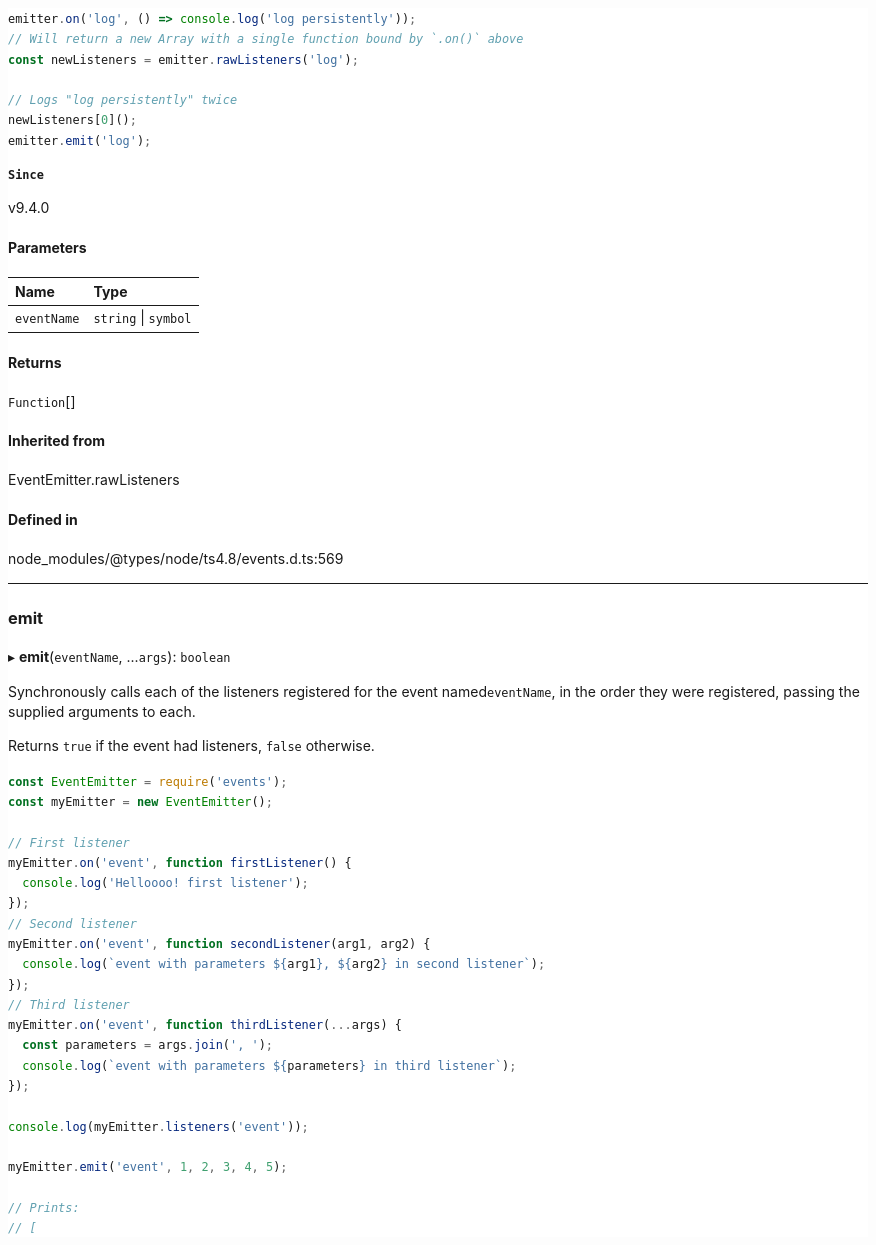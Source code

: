 ```js
emitter.on('log', () => console.log('log persistently'));
// Will return a new Array with a single function bound by `.on()` above
const newListeners = emitter.rawListeners('log');

// Logs "log persistently" twice
newListeners[0]();
emitter.emit('log');
```

**`Since`**

v9.4.0

#### Parameters

| Name | Type |
| :------ | :------ |
| `eventName` | `string` \| `symbol` |

#### Returns

`Function`[]

#### Inherited from

EventEmitter.rawListeners

#### Defined in

node_modules/@types/node/ts4.8/events.d.ts:569

___

### emit

▸ **emit**(`eventName`, ...`args`): `boolean`

Synchronously calls each of the listeners registered for the event named`eventName`, in the order they were registered, passing the supplied arguments
to each.

Returns `true` if the event had listeners, `false` otherwise.

```js
const EventEmitter = require('events');
const myEmitter = new EventEmitter();

// First listener
myEmitter.on('event', function firstListener() {
  console.log('Helloooo! first listener');
});
// Second listener
myEmitter.on('event', function secondListener(arg1, arg2) {
  console.log(`event with parameters ${arg1}, ${arg2} in second listener`);
});
// Third listener
myEmitter.on('event', function thirdListener(...args) {
  const parameters = args.join(', ');
  console.log(`event with parameters ${parameters} in third listener`);
});

console.log(myEmitter.listeners('event'));

myEmitter.emit('event', 1, 2, 3, 4, 5);

// Prints:
// [
```